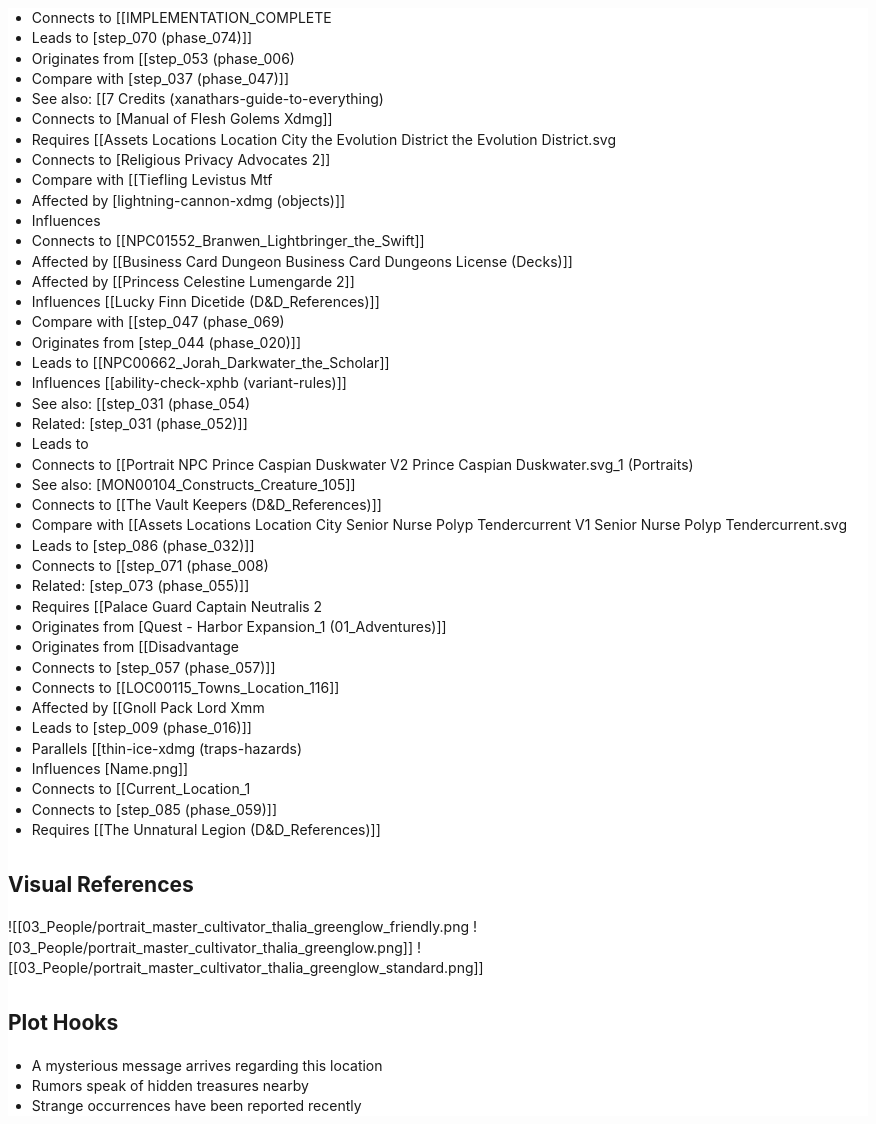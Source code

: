 - Connects to [[IMPLEMENTATION_COMPLETE
- Leads to [step_070 (phase_074)]]
- Originates from [[step_053 (phase_006)
- Compare with [step_037 (phase_047)]]
- See also: [[7 Credits (xanathars-guide-to-everything)
- Connects to [Manual of Flesh Golems Xdmg]]
- Requires [[Assets Locations Location City the Evolution District the Evolution District.svg
- Connects to [Religious Privacy Advocates 2]]
- Compare with [[Tiefling Levistus Mtf
- Affected by [lightning-cannon-xdmg (objects)]]
- Influences
- Connects to [[NPC01552_Branwen_Lightbringer_the_Swift]]
- Affected by [[Business Card Dungeon Business Card Dungeons License (Decks)]]
- Affected by [[Princess Celestine Lumengarde 2]]
- Influences [[Lucky Finn Dicetide (D&D_References)]]
- Compare with [[step_047 (phase_069)
- Originates from [step_044 (phase_020)]]
- Leads to [[NPC00662_Jorah_Darkwater_the_Scholar]]
- Influences [[ability-check-xphb (variant-rules)]]
- See also: [[step_031 (phase_054)
- Related: [step_031 (phase_052)]]
- Leads to
- Connects to [[Portrait NPC Prince Caspian Duskwater V2 Prince Caspian Duskwater.svg_1 (Portraits)
- See also: [MON00104_Constructs_Creature_105]]
- Connects to [[The Vault Keepers (D&D_References)]]
- Compare with [[Assets Locations Location City Senior Nurse Polyp Tendercurrent V1 Senior Nurse Polyp Tendercurrent.svg
- Leads to [step_086 (phase_032)]]
- Connects to [[step_071 (phase_008)
- Related: [step_073 (phase_055)]]
- Requires [[Palace Guard Captain Neutralis 2
- Originates from [Quest - Harbor Expansion_1 (01_Adventures)]]
- Originates from [[Disadvantage
- Connects to [step_057 (phase_057)]]
- Connects to [[LOC00115_Towns_Location_116]]
- Affected by [[Gnoll Pack Lord Xmm
- Leads to [step_009 (phase_016)]]
- Parallels [[thin-ice-xdmg (traps-hazards)
- Influences [Name.png]]
- Connects to [[Current_Location_1
- Connects to [step_085 (phase_059)]]
- Requires [[The Unnatural Legion (D&D_References)]]

## Visual References
![[03_People/portrait_master_cultivator_thalia_greenglow_friendly.png
![03_People/portrait_master_cultivator_thalia_greenglow.png]]
![[03_People/portrait_master_cultivator_thalia_greenglow_standard.png]]

## Plot Hooks
- A mysterious message arrives regarding this location
- Rumors speak of hidden treasures nearby
- Strange occurrences have been reported recently
